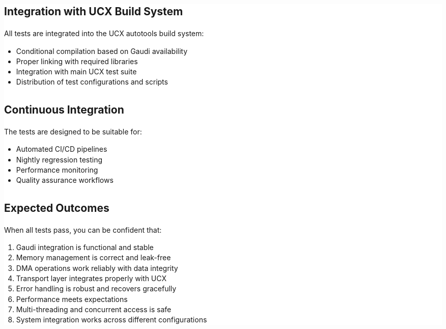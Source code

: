 ## Integration with UCX Build System

All tests are integrated into the UCX autotools build system:
- Conditional compilation based on Gaudi availability
- Proper linking with required libraries
- Integration with main UCX test suite
- Distribution of test configurations and scripts

## Continuous Integration

The tests are designed to be suitable for:
- Automated CI/CD pipelines
- Nightly regression testing
- Performance monitoring
- Quality assurance workflows

## Expected Outcomes

When all tests pass, you can be confident that:
1. Gaudi integration is functional and stable
2. Memory management is correct and leak-free
3. DMA operations work reliably with data integrity
4. Transport layer integrates properly with UCX
5. Error handling is robust and recovers gracefully
6. Performance meets expectations
7. Multi-threading and concurrent access is safe
8. System integration works across different configurations
